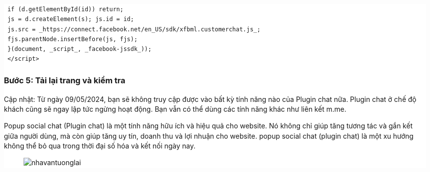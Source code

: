 ```
 if (d.getElementById(id)) return;
 js = d.createElement(s); js.id = id;
 js.src = _https://connect.facebook.net/en_US/sdk/xfbml.customerchat.js_;
 fjs.parentNode.insertBefore(js, fjs);
 }(document, _script_, _facebook-jssdk_));
 </script>
```

### Bước 5: Tải lại trang và kiểm tra

Cập nhật: Từ ngày 09/05/2024, bạn sẽ không truy cập được vào bất kỳ tính năng nào của Plugin chat nữa. Plugin chat ở chế độ khách cũng sẽ ngay lập tức ngừng hoạt động. Bạn vẫn có thể dùng các tính năng khác như liên kết m.me.

Popup social chat (Plugin chat) là một tính năng hữu ích và hiệu quả cho website. Nó không chỉ giúp tăng tương tác và gắn kết giữa người dùng, mà còn giúp tăng uy tín, doanh thu và lợi nhuận cho website. popup social chat (plugin chat) là một xu hướng không thể bỏ qua trong thời đại số hóa và kết nối ngày nay.

<figure><img src="https://data.nhavantuonglai.com/image/illustrations/cover-nhavantuonglai-com-0639.jpg" alt="nhavantuonglai" title="nhavantuonglai" height=100% width=100%><figcaption><p></p></figcaption></figure>